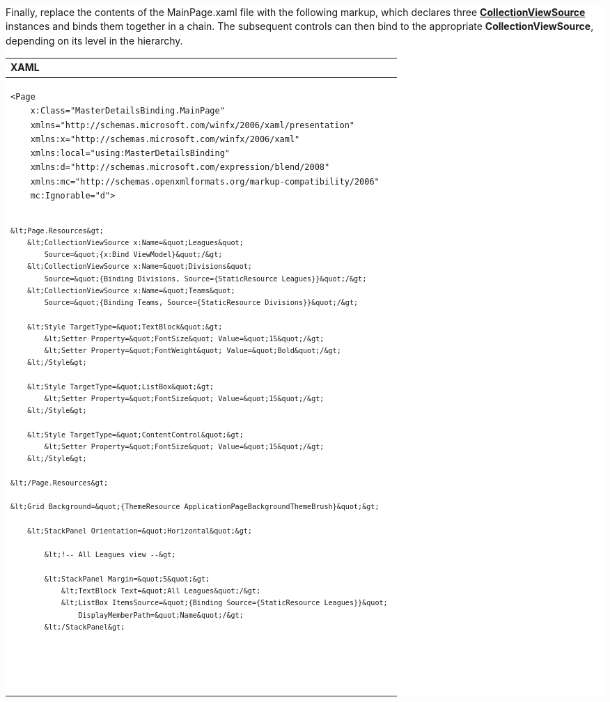 Finally, replace the contents of the MainPage.xaml file with the following markup, which declares three [**CollectionViewSource**](https://msdn.microsoft.com/library/windows/apps/BR209833) instances and binds them together in a chain. The subsequent controls can then bind to the appropriate **CollectionViewSource**, depending on its level in the hierarchy.

<span codelanguage="XAML"></span>
<table>
<colgroup>
<col width="100%" />
</colgroup>
<thead>
<tr class="header">
<th align="left">XAML</th>
</tr>
</thead>
<tbody>
<tr class="odd">
<td align="left"><pre><code>&lt;Page
    x:Class=&quot;MasterDetailsBinding.MainPage&quot;
    xmlns=&quot;http://schemas.microsoft.com/winfx/2006/xaml/presentation&quot;
    xmlns:x=&quot;http://schemas.microsoft.com/winfx/2006/xaml&quot;
    xmlns:local=&quot;using:MasterDetailsBinding&quot;
    xmlns:d=&quot;http://schemas.microsoft.com/expression/blend/2008&quot;
    xmlns:mc=&quot;http://schemas.openxmlformats.org/markup-compatibility/2006&quot;
    mc:Ignorable=&quot;d&quot;&gt;

    &lt;Page.Resources&gt;
        &lt;CollectionViewSource x:Name=&quot;Leagues&quot;
            Source=&quot;{x:Bind ViewModel}&quot;/&gt;
        &lt;CollectionViewSource x:Name=&quot;Divisions&quot;
            Source=&quot;{Binding Divisions, Source={StaticResource Leagues}}&quot;/&gt;
        &lt;CollectionViewSource x:Name=&quot;Teams&quot;
            Source=&quot;{Binding Teams, Source={StaticResource Divisions}}&quot;/&gt;

        &lt;Style TargetType=&quot;TextBlock&quot;&gt;
            &lt;Setter Property=&quot;FontSize&quot; Value=&quot;15&quot;/&gt;
            &lt;Setter Property=&quot;FontWeight&quot; Value=&quot;Bold&quot;/&gt;
        &lt;/Style&gt;

        &lt;Style TargetType=&quot;ListBox&quot;&gt;
            &lt;Setter Property=&quot;FontSize&quot; Value=&quot;15&quot;/&gt;
        &lt;/Style&gt;

        &lt;Style TargetType=&quot;ContentControl&quot;&gt;
            &lt;Setter Property=&quot;FontSize&quot; Value=&quot;15&quot;/&gt;
        &lt;/Style&gt;

    &lt;/Page.Resources&gt;

    &lt;Grid Background=&quot;{ThemeResource ApplicationPageBackgroundThemeBrush}&quot;&gt;

        &lt;StackPanel Orientation=&quot;Horizontal&quot;&gt;

            &lt;!-- All Leagues view --&gt;

            &lt;StackPanel Margin=&quot;5&quot;&gt;
                &lt;TextBlock Text=&quot;All Leagues&quot;/&gt;
                &lt;ListBox ItemsSource=&quot;{Binding Source={StaticResource Leagues}}&quot; 
                    DisplayMemberPath=&quot;Name&quot;/&gt;
            &lt;/StackPanel&gt;

